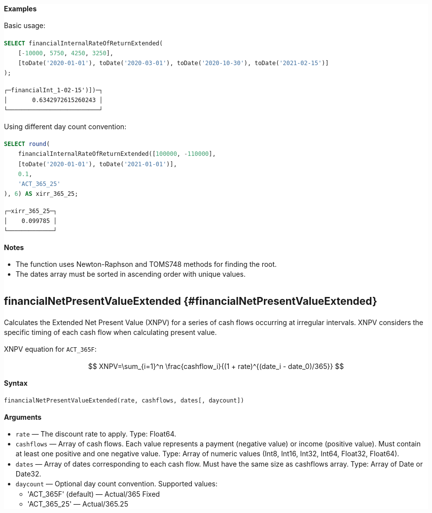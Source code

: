 **Examples**

Basic usage:
```sql
SELECT financialInternalRateOfReturnExtended(
    [-10000, 5750, 4250, 3250],
    [toDate('2020-01-01'), toDate('2020-03-01'), toDate('2020-10-30'), toDate('2021-02-15')]
);
```
```text
┌─financialInt_1-02-15')])─┐
│       0.6342972615260243 │
└──────────────────────────┘
```

Using different day count convention:
```sql
SELECT round(
    financialInternalRateOfReturnExtended([100000, -110000],
    [toDate('2020-01-01'), toDate('2021-01-01')],
    0.1,
    'ACT_365_25'
), 6) AS xirr_365_25;
```
```text
┌─xirr_365_25─┐
│    0.099785 │
└─────────────┘
```

**Notes**

- The function uses Newton-Raphson and TOMS748 methods for finding the root.
- The dates array must be sorted in ascending order with unique values.

## financialNetPresentValueExtended {#financialNetPresentValueExtended}

Calculates the Extended Net Present Value (XNPV) for a series of cash flows occurring at irregular intervals. XNPV considers the specific timing of each cash flow when calculating present value.

XNPV equation for `ACT_365F`:

$$
XNPV=\sum_{i=1}^n \frac{cashflow_i}{(1 + rate)^{(date_i - date_0)/365}}
$$

**Syntax**

```sql
financialNetPresentValueExtended(rate, cashflows, dates[, daycount])
```

**Arguments**

- `rate` — The discount rate to apply. Type: Float64.
- `cashflows` — Array of cash flows. Each value represents a payment (negative value) or income (positive value). Must contain at least one positive and one negative value. Type: Array of numeric values (Int8, Int16, Int32, Int64, Float32, Float64).
- `dates` — Array of dates corresponding to each cash flow. Must have the same size as cashflows array. Type: Array of Date or Date32.
- `daycount` — Optional day count convention. Supported values:
  - 'ACT_365F' (default) — Actual/365 Fixed
  - 'ACT_365_25' — Actual/365.25
